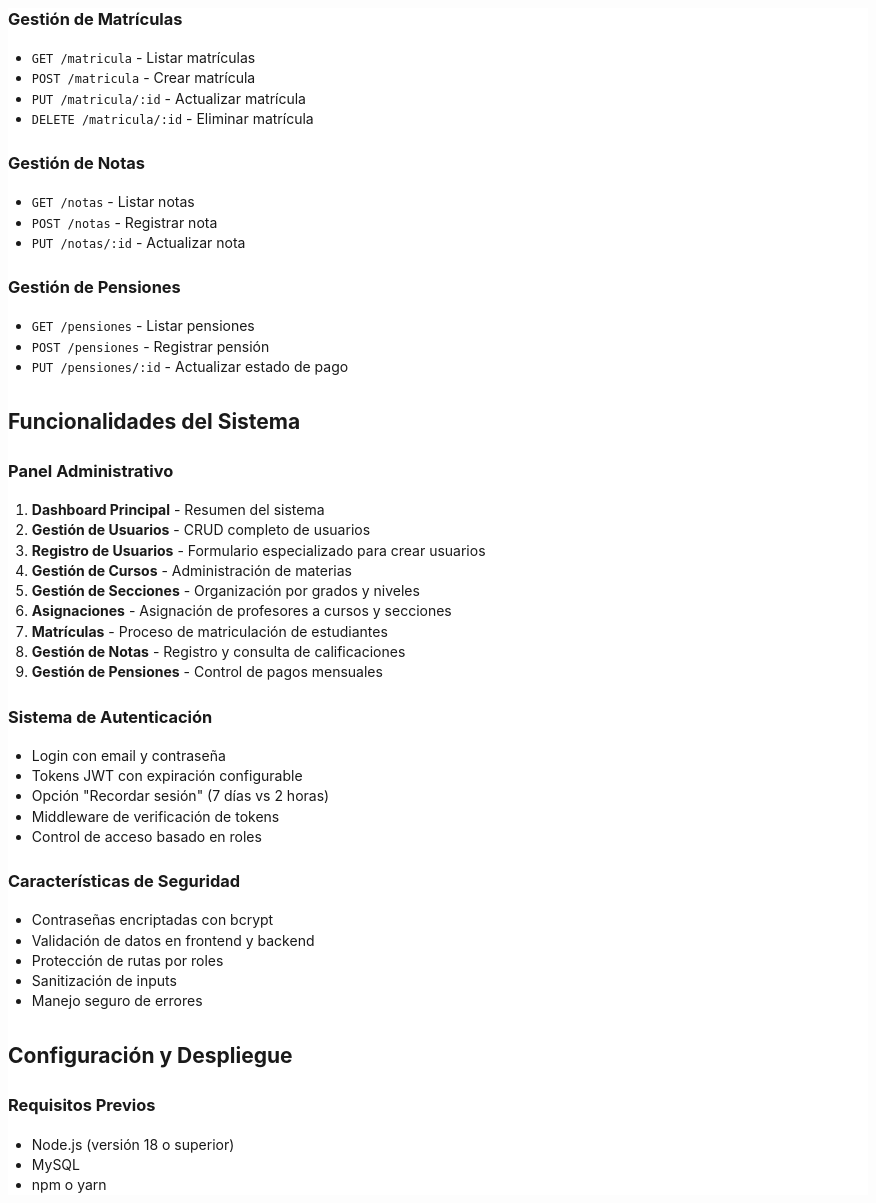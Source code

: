 ### Gestión de Matrículas
- `GET /matricula` - Listar matrículas
- `POST /matricula` - Crear matrícula
- `PUT /matricula/:id` - Actualizar matrícula
- `DELETE /matricula/:id` - Eliminar matrícula

### Gestión de Notas
- `GET /notas` - Listar notas
- `POST /notas` - Registrar nota
- `PUT /notas/:id` - Actualizar nota

### Gestión de Pensiones
- `GET /pensiones` - Listar pensiones
- `POST /pensiones` - Registrar pensión
- `PUT /pensiones/:id` - Actualizar estado de pago

## Funcionalidades del Sistema

### Panel Administrativo
1. **Dashboard Principal** - Resumen del sistema
2. **Gestión de Usuarios** - CRUD completo de usuarios
3. **Registro de Usuarios** - Formulario especializado para crear usuarios
4. **Gestión de Cursos** - Administración de materias
5. **Gestión de Secciones** - Organización por grados y niveles
6. **Asignaciones** - Asignación de profesores a cursos y secciones
7. **Matrículas** - Proceso de matriculación de estudiantes
8. **Gestión de Notas** - Registro y consulta de calificaciones
9. **Gestión de Pensiones** - Control de pagos mensuales

### Sistema de Autenticación
- Login con email y contraseña
- Tokens JWT con expiración configurable
- Opción "Recordar sesión" (7 días vs 2 horas)
- Middleware de verificación de tokens
- Control de acceso basado en roles

### Características de Seguridad
- Contraseñas encriptadas con bcrypt
- Validación de datos en frontend y backend
- Protección de rutas por roles
- Sanitización de inputs
- Manejo seguro de errores

## Configuración y Despliegue

### Requisitos Previos
- Node.js (versión 18 o superior)
- MySQL
- npm o yarn
